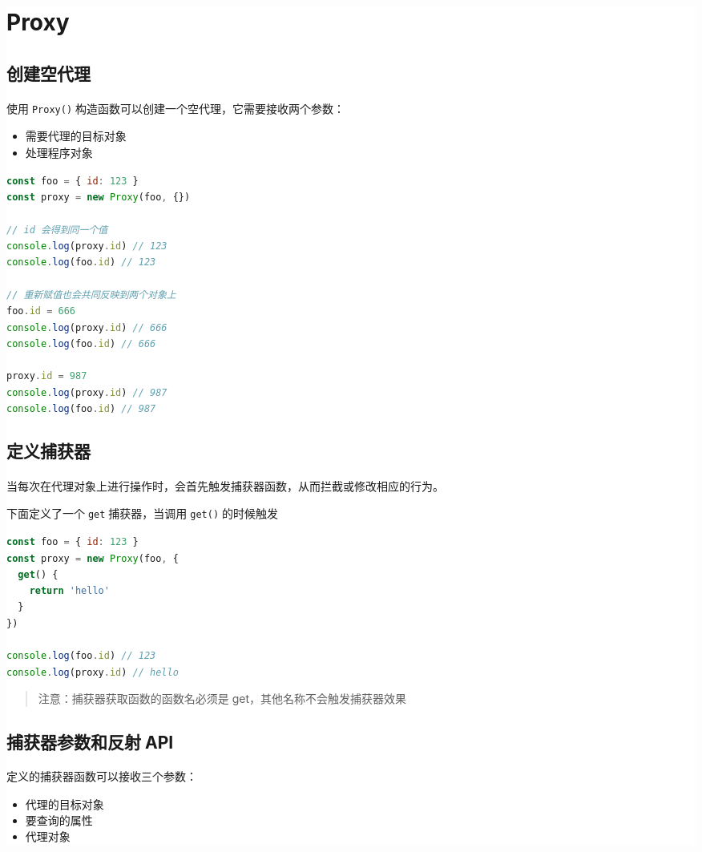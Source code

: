 # Proxy

## 创建空代理

使用 `Proxy()` 构造函数可以创建一个空代理，它需要接收两个参数：

- 需要代理的目标对象
- 处理程序对象

```js
const foo = { id: 123 }
const proxy = new Proxy(foo, {})

// id 会得到同一个值
console.log(proxy.id) // 123
console.log(foo.id) // 123

// 重新赋值也会共同反映到两个对象上
foo.id = 666
console.log(proxy.id) // 666
console.log(foo.id) // 666

proxy.id = 987
console.log(proxy.id) // 987
console.log(foo.id) // 987
```

## 定义捕获器

当每次在代理对象上进行操作时，会首先触发捕获器函数，从而拦截或修改相应的行为。

下面定义了一个 `get` 捕获器，当调用 `get()` 的时候触发

```js
const foo = { id: 123 }
const proxy = new Proxy(foo, {
  get() {
    return 'hello'
  }
})

console.log(foo.id) // 123
console.log(proxy.id) // hello
```

> 注意：捕获器获取函数的函数名必须是 get，其他名称不会触发捕获器效果

## 捕获器参数和反射 API

定义的捕获器函数可以接收三个参数：

- 代理的目标对象
- 要查询的属性
- 代理对象
